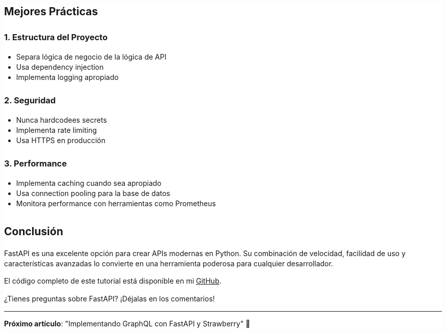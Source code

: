 ## Mejores Prácticas

### 1. Estructura del Proyecto
- Separa lógica de negocio de la lógica de API
- Usa dependency injection
- Implementa logging apropiado

### 2. Seguridad
- Nunca hardcodees secrets
- Implementa rate limiting
- Usa HTTPS en producción

### 3. Performance
- Implementa caching cuando sea apropiado
- Usa connection pooling para la base de datos
- Monitora performance con herramientas como Prometheus

## Conclusión

FastAPI es una excelente opción para crear APIs modernas en Python. Su combinación de velocidad, facilidad de uso y características avanzadas lo convierte en una herramienta poderosa para cualquier desarrollador.

El código completo de este tutorial está disponible en mi [GitHub](https://github.com/tu-usuario/fastapi-tutorial).

¿Tienes preguntas sobre FastAPI? ¡Déjalas en los comentarios!

---

**Próximo artículo**: "Implementando GraphQL con FastAPI y Strawberry" 🍓
